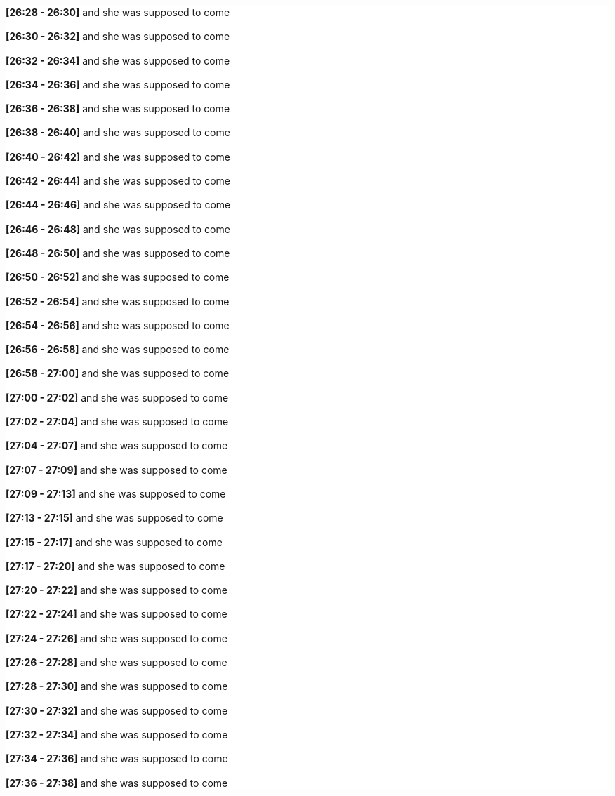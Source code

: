 **[26:28 - 26:30]** and she was supposed to come

**[26:30 - 26:32]** and she was supposed to come

**[26:32 - 26:34]** and she was supposed to come

**[26:34 - 26:36]** and she was supposed to come

**[26:36 - 26:38]** and she was supposed to come

**[26:38 - 26:40]** and she was supposed to come

**[26:40 - 26:42]** and she was supposed to come

**[26:42 - 26:44]** and she was supposed to come

**[26:44 - 26:46]** and she was supposed to come

**[26:46 - 26:48]** and she was supposed to come

**[26:48 - 26:50]** and she was supposed to come

**[26:50 - 26:52]** and she was supposed to come

**[26:52 - 26:54]** and she was supposed to come

**[26:54 - 26:56]** and she was supposed to come

**[26:56 - 26:58]** and she was supposed to come

**[26:58 - 27:00]** and she was supposed to come

**[27:00 - 27:02]** and she was supposed to come

**[27:02 - 27:04]** and she was supposed to come

**[27:04 - 27:07]** and she was supposed to come

**[27:07 - 27:09]** and she was supposed to come

**[27:09 - 27:13]** and she was supposed to come

**[27:13 - 27:15]** and she was supposed to come

**[27:15 - 27:17]** and she was supposed to come

**[27:17 - 27:20]** and she was supposed to come

**[27:20 - 27:22]** and she was supposed to come

**[27:22 - 27:24]** and she was supposed to come

**[27:24 - 27:26]** and she was supposed to come

**[27:26 - 27:28]** and she was supposed to come

**[27:28 - 27:30]** and she was supposed to come

**[27:30 - 27:32]** and she was supposed to come

**[27:32 - 27:34]** and she was supposed to come

**[27:34 - 27:36]** and she was supposed to come

**[27:36 - 27:38]** and she was supposed to come
